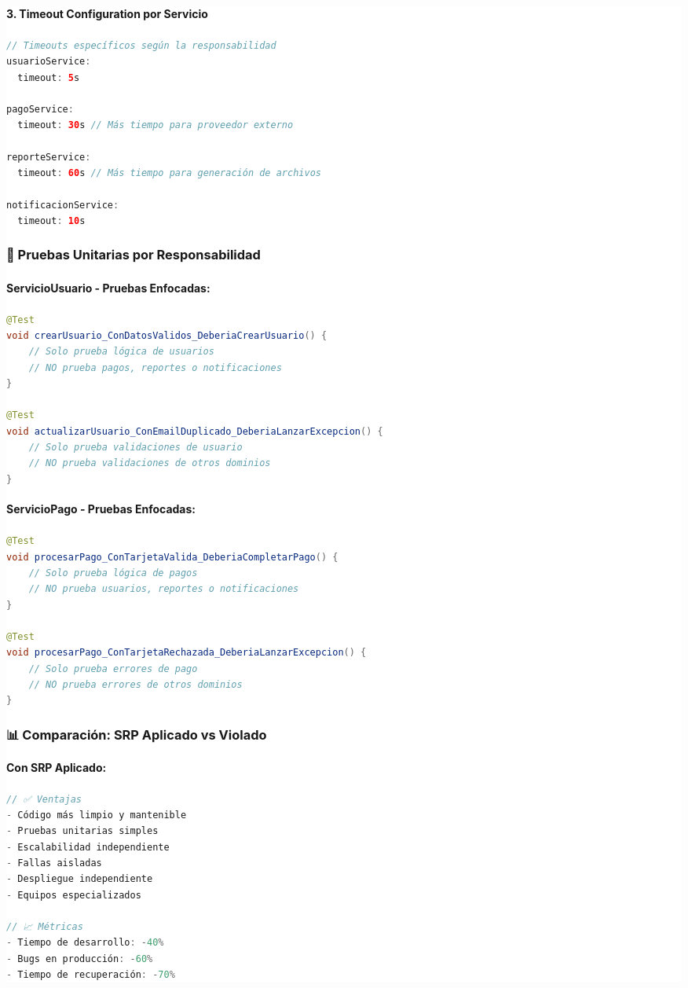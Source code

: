 #### **3. Timeout Configuration por Servicio**
```java
// Timeouts específicos según la responsabilidad
usuarioService:
  timeout: 5s
  
pagoService:
  timeout: 30s // Más tiempo para proveedor externo
  
reporteService:
  timeout: 60s // Más tiempo para generación de archivos
  
notificacionService:
  timeout: 10s
```

### **🧪 Pruebas Unitarias por Responsabilidad**

#### **ServicioUsuario - Pruebas Enfocadas:**
```java
@Test
void crearUsuario_ConDatosValidos_DeberiaCrearUsuario() {
    // Solo prueba lógica de usuarios
    // NO prueba pagos, reportes o notificaciones
}

@Test
void actualizarUsuario_ConEmailDuplicado_DeberiaLanzarExcepcion() {
    // Solo prueba validaciones de usuario
    // NO prueba validaciones de otros dominios
}
```

#### **ServicioPago - Pruebas Enfocadas:**
```java
@Test
void procesarPago_ConTarjetaValida_DeberiaCompletarPago() {
    // Solo prueba lógica de pagos
    // NO prueba usuarios, reportes o notificaciones
}

@Test
void procesarPago_ConTarjetaRechazada_DeberiaLanzarExcepcion() {
    // Solo prueba errores de pago
    // NO prueba errores de otros dominios
}
```

### **📊 Comparación: SRP Aplicado vs Violado**

#### **Con SRP Aplicado:**
```java
// ✅ Ventajas
- Código más limpio y mantenible
- Pruebas unitarias simples
- Escalabilidad independiente
- Fallas aisladas
- Despliegue independiente
- Equipos especializados

// 📈 Métricas
- Tiempo de desarrollo: -40%
- Bugs en producción: -60%
- Tiempo de recuperación: -70%
```